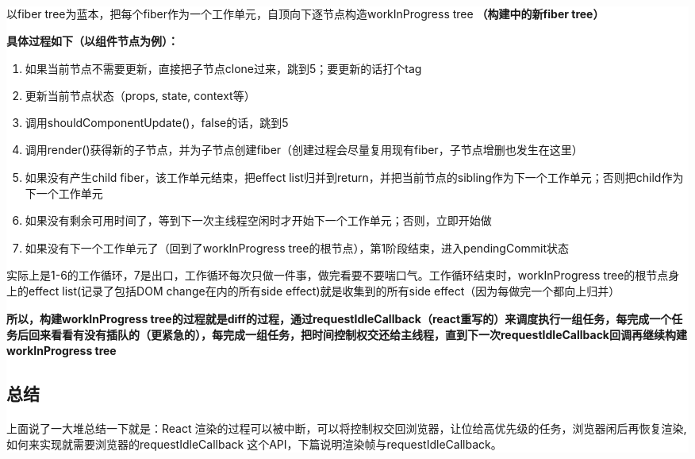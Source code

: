 以fiber tree为蓝本，把每个fiber作为一个工作单元，自顶向下逐节点构造workInProgress tree **（构建中的新fiber tree）**

**具体过程如下（以组件节点为例）：**

1. 如果当前节点不需要更新，直接把子节点clone过来，跳到5；要更新的话打个tag

2. 更新当前节点状态（props, state, context等）

3. 调用shouldComponentUpdate()，false的话，跳到5

4. 调用render()获得新的子节点，并为子节点创建fiber（创建过程会尽量复用现有fiber，子节点增删也发生在这里）

5. 如果没有产生child fiber，该工作单元结束，把effect list归并到return，并把当前节点的sibling作为下一个工作单元；否则把child作为下一个工作单元

6. 如果没有剩余可用时间了，等到下一次主线程空闲时才开始下一个工作单元；否则，立即开始做

7. 如果没有下一个工作单元了（回到了workInProgress tree的根节点），第1阶段结束，进入pendingCommit状态

实际上是1-6的工作循环，7是出口，工作循环每次只做一件事，做完看要不要喘口气。工作循环结束时，workInProgress tree的根节点身上的effect list(记录了包括DOM change在内的所有side effect)就是收集到的所有side effect（因为每做完一个都向上归并）

**所以，构建workInProgress tree的过程就是diff的过程，通过requestIdleCallback（react重写的）来调度执行一组任务，每完成一个任务后回来看看有没有插队的（更紧急的），每完成一组任务，把时间控制权交还给主线程，直到下一次requestIdleCallback回调再继续构建workInProgress tree**


## 总结

上面说了一大堆总结一下就是：React 渲染的过程可以被中断，可以将控制权交回浏览器，让位给高优先级的任务，浏览器闲后再恢复渲染,如何来实现就需要浏览器的requestIdleCallback
这个API，下篇说明渲染帧与requestIdleCallback。






